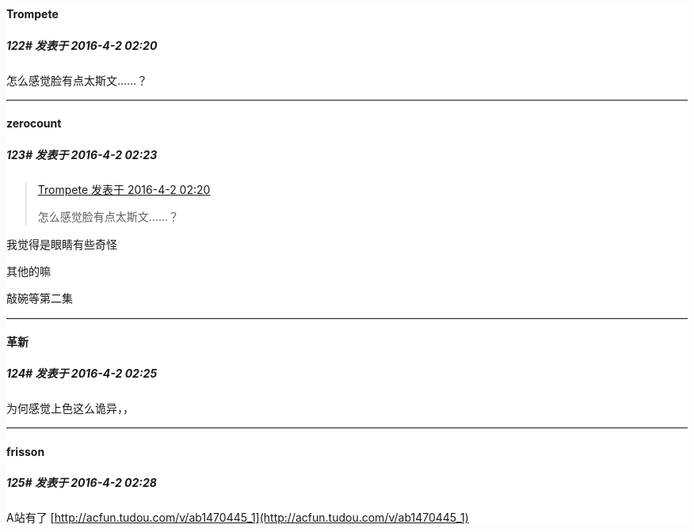 ####  Trompete  
##### 122#       发表于 2016-4-2 02:20




怎么感觉脸有点太斯文……？







*****

####  zerocount  
##### 123#       发表于 2016-4-2 02:23



<blockquote><a href="httphttps://bbs.saraba1st.com/2b/forum.php?mod=redirect&amp;goto=findpost&amp;pid=32017121&amp;ptid=1243404" target="_blank">Trompete 发表于 2016-4-2 02:20</a>

怎么感觉脸有点太斯文……？</blockquote>
我觉得是眼睛有些奇怪 

其他的嘛 

敲碗等第二集







*****

####  革新  
##### 124#       发表于 2016-4-2 02:25




为何感觉上色这么诡异，，







*****

####  frisson  
##### 125#       发表于 2016-4-2 02:28




A站有了
[http://acfun.tudou.com/v/ab1470445_1](http://acfun.tudou.com/v/ab1470445_1)





